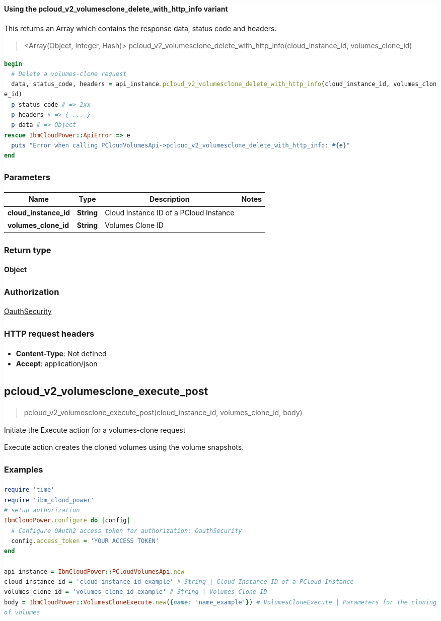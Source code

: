 #### Using the pcloud_v2_volumesclone_delete_with_http_info variant

This returns an Array which contains the response data, status code and headers.

> <Array(Object, Integer, Hash)> pcloud_v2_volumesclone_delete_with_http_info(cloud_instance_id, volumes_clone_id)

```ruby
begin
  # Delete a volumes-clone request
  data, status_code, headers = api_instance.pcloud_v2_volumesclone_delete_with_http_info(cloud_instance_id, volumes_clone_id)
  p status_code # => 2xx
  p headers # => { ... }
  p data # => Object
rescue IbmCloudPower::ApiError => e
  puts "Error when calling PCloudVolumesApi->pcloud_v2_volumesclone_delete_with_http_info: #{e}"
end
```

### Parameters

| Name | Type | Description | Notes |
| ---- | ---- | ----------- | ----- |
| **cloud_instance_id** | **String** | Cloud Instance ID of a PCloud Instance |  |
| **volumes_clone_id** | **String** | Volumes Clone ID |  |

### Return type

**Object**

### Authorization

[OauthSecurity](../README.md#OauthSecurity)

### HTTP request headers

- **Content-Type**: Not defined
- **Accept**: application/json


## pcloud_v2_volumesclone_execute_post

> <VolumesClone> pcloud_v2_volumesclone_execute_post(cloud_instance_id, volumes_clone_id, body)

Initiate the Execute action for a volumes-clone request 

Execute action creates the cloned volumes using the volume snapshots.

### Examples

```ruby
require 'time'
require 'ibm_cloud_power'
# setup authorization
IbmCloudPower.configure do |config|
  # Configure OAuth2 access token for authorization: OauthSecurity
  config.access_token = 'YOUR ACCESS TOKEN'
end

api_instance = IbmCloudPower::PCloudVolumesApi.new
cloud_instance_id = 'cloud_instance_id_example' # String | Cloud Instance ID of a PCloud Instance
volumes_clone_id = 'volumes_clone_id_example' # String | Volumes Clone ID
body = IbmCloudPower::VolumesCloneExecute.new({name: 'name_example'}) # VolumesCloneExecute | Parameters for the cloning of volumes
```